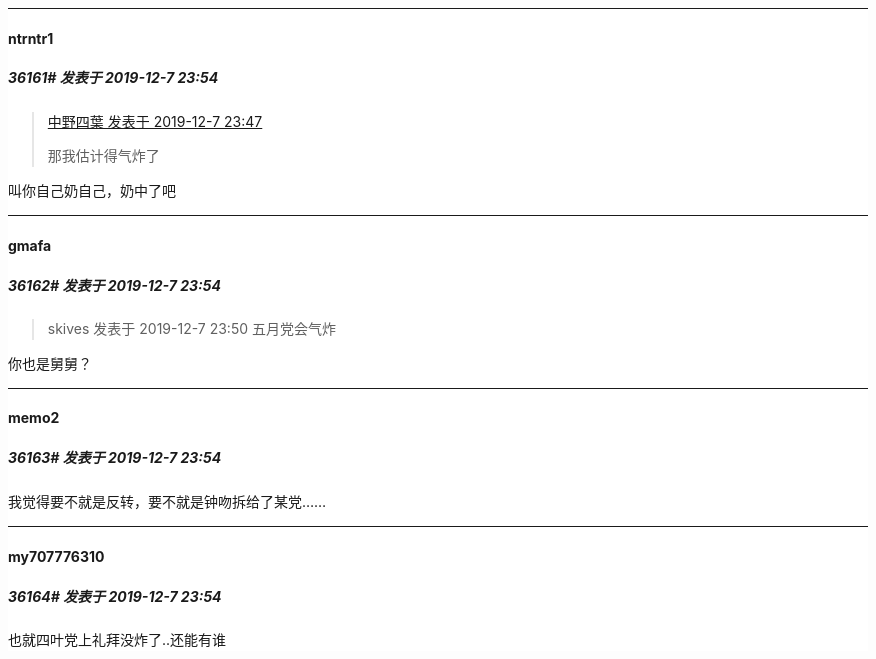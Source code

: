 





*****

####  ntrntr1  
##### 36161#       发表于 2019-12-7 23:54



<blockquote><a href="httphttps://bbs.saraba1st.com/2b/forum.php?mod=redirect&amp;goto=findpost&amp;pid=45765483&amp;ptid=1831320" target="_blank">中野四葉 发表于 2019-12-7 23:47</a>

那我估计得气炸了</blockquote>
叫你自己奶自己，奶中了吧







*****

####  gmafa  
##### 36162#       发表于 2019-12-7 23:54



<blockquote>skives 发表于 2019-12-7 23:50
五月党会气炸</blockquote>
你也是舅舅？







*****

####  memo2  
##### 36163#       发表于 2019-12-7 23:54




我觉得要不就是反转，要不就是钟吻拆给了某党……







*****

####  my707776310  
##### 36164#       发表于 2019-12-7 23:54




也就四叶党上礼拜没炸了..还能有谁


